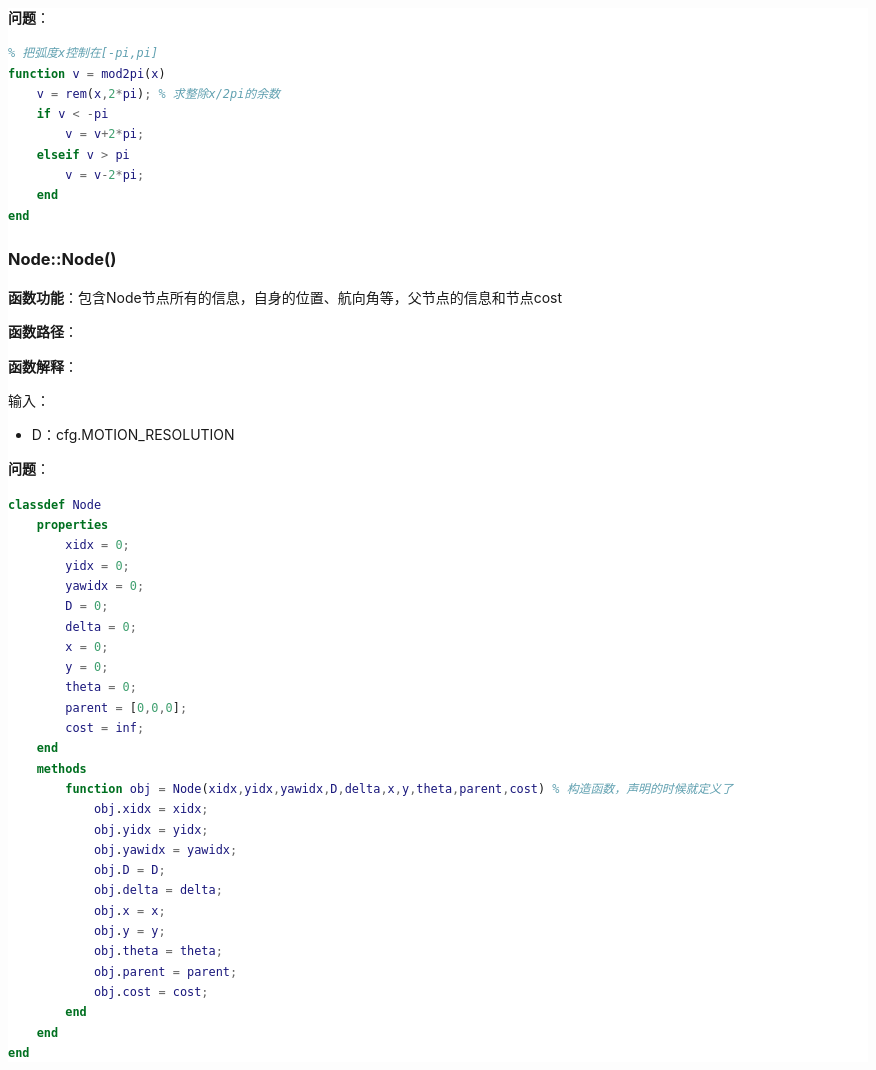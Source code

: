 **问题**：

```matlab
% 把弧度x控制在[-pi,pi]
function v = mod2pi(x)
    v = rem(x,2*pi); % 求整除x/2pi的余数
    if v < -pi
        v = v+2*pi;
    elseif v > pi
        v = v-2*pi;
    end
end
```

### Node::Node()

**函数功能**：包含Node节点所有的信息，自身的位置、航向角等，父节点的信息和节点cost

**函数路径**：

**函数解释**：

输入：

- D：cfg.MOTION_RESOLUTION

**问题**：

```matlab
classdef Node
    properties
        xidx = 0;
        yidx = 0;
        yawidx = 0;
        D = 0;
        delta = 0;
        x = 0;
        y = 0;
        theta = 0;
        parent = [0,0,0];
        cost = inf;
    end
    methods
        function obj = Node(xidx,yidx,yawidx,D,delta,x,y,theta,parent,cost) % 构造函数，声明的时候就定义了
            obj.xidx = xidx;
            obj.yidx = yidx;
            obj.yawidx = yawidx;
            obj.D = D;
            obj.delta = delta;
            obj.x = x;
            obj.y = y;
            obj.theta = theta;
            obj.parent = parent;
            obj.cost = cost;
        end
    end
end
```
